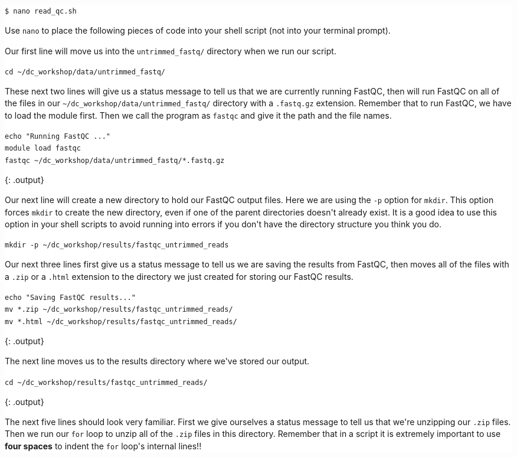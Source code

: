 ~~~
$ nano read_qc.sh
~~~

Use `nano` to place the following pieces of code into your shell script (not into your terminal prompt).

Our first line will move us into the `untrimmed_fastq/` directory when we run our script.

~~~
cd ~/dc_workshop/data/untrimmed_fastq/
~~~

These next two lines will give us a status message to tell us that we are currently running FastQC, then will run FastQC
on all of the files in our `~/dc_workshop/data/untrimmed_fastq/` directory 
with a `.fastq.gz` extension. Remember that to run FastQC, we have 
to load the module first. Then we call the program as `fastqc` and give it 
the path and the file names.

~~~
echo "Running FastQC ..."
module load fastqc
fastqc ~/dc_workshop/data/untrimmed_fastq/*.fastq.gz
~~~
{: .output}

Our next line will create a new directory to hold our FastQC output files. Here we are using the `-p` option for `mkdir`. This 
option forces `mkdir` to create the new directory, even if one of the parent directories doesn't already exist. It is a good
idea to use this option in your shell scripts to avoid running into errors if you don't have the directory structure you think
you do.

~~~
mkdir -p ~/dc_workshop/results/fastqc_untrimmed_reads
~~~

Our next three lines first give us a status message to tell us we are saving the results from FastQC, then moves all of the files
with a `.zip` or a `.html` extension to the directory we just created for storing our FastQC results. 

~~~
echo "Saving FastQC results..."
mv *.zip ~/dc_workshop/results/fastqc_untrimmed_reads/
mv *.html ~/dc_workshop/results/fastqc_untrimmed_reads/
~~~
{: .output}

The next line moves us to the results directory where we've stored our output.

~~~
cd ~/dc_workshop/results/fastqc_untrimmed_reads/
~~~
{: .output}

The next five lines should look very familiar. First we give ourselves a status message to tell us that we're unzipping our `.zip`
files. Then we run our `for` loop to unzip all of the `.zip` files in this directory. 
Remember that in a script it is extremely important to use **four spaces** to indent the `for` loop's
internal lines!!

